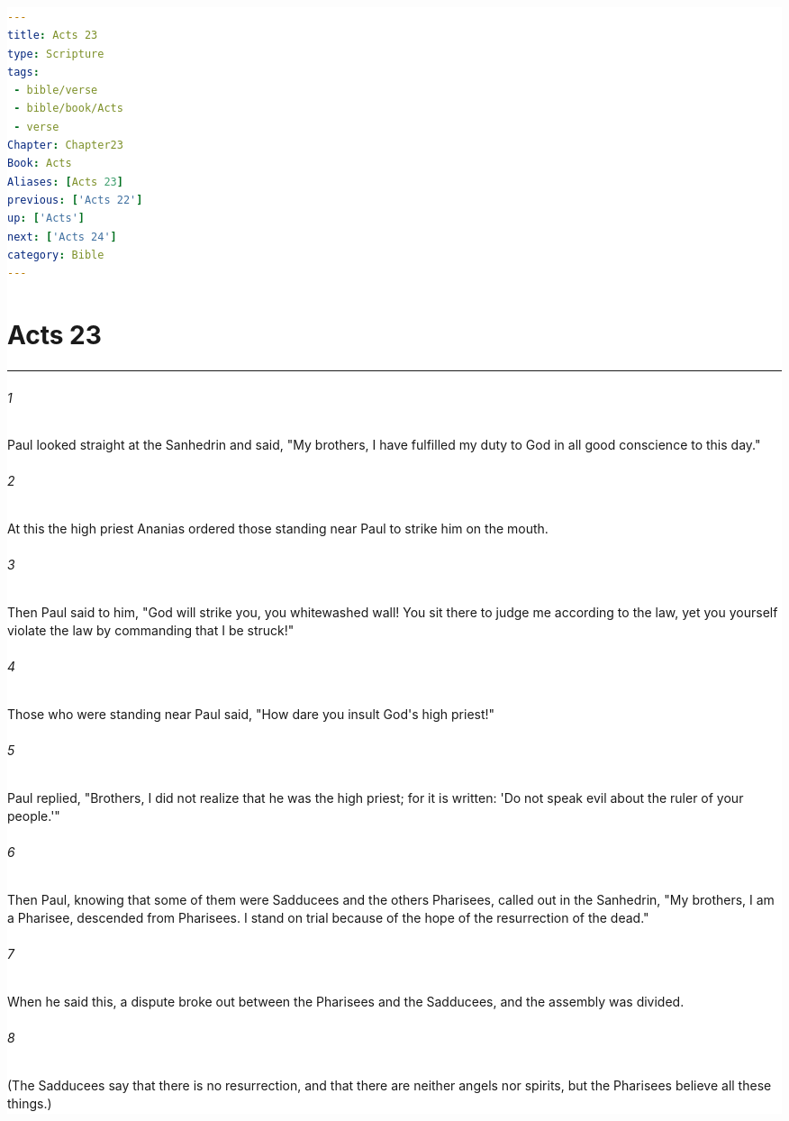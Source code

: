 ```yaml
---
title: Acts 23
type: Scripture
tags:
 - bible/verse
 - bible/book/Acts
 - verse
Chapter: Chapter23
Book: Acts
Aliases: [Acts 23]
previous: ['Acts 22']
up: ['Acts']
next: ['Acts 24']
category: Bible
---
```

# Acts 23

***


###### 1 
Paul looked straight at the Sanhedrin and said, "My brothers, I have fulfilled my duty to God in all good conscience to this day." 

###### 2 
At this the high priest Ananias ordered those standing near Paul to strike him on the mouth. 

###### 3 
Then Paul said to him, "God will strike you, you whitewashed wall! You sit there to judge me according to the law, yet you yourself violate the law by commanding that I be struck!" 

###### 4 
Those who were standing near Paul said, "How dare you insult God's high priest!" 

###### 5 
Paul replied, "Brothers, I did not realize that he was the high priest; for it is written: 'Do not speak evil about the ruler of your people.'" 

###### 6 
Then Paul, knowing that some of them were Sadducees and the others Pharisees, called out in the Sanhedrin, "My brothers, I am a Pharisee, descended from Pharisees. I stand on trial because of the hope of the resurrection of the dead." 

###### 7 
When he said this, a dispute broke out between the Pharisees and the Sadducees, and the assembly was divided. 

###### 8 
(The Sadducees say that there is no resurrection, and that there are neither angels nor spirits, but the Pharisees believe all these things.) 
